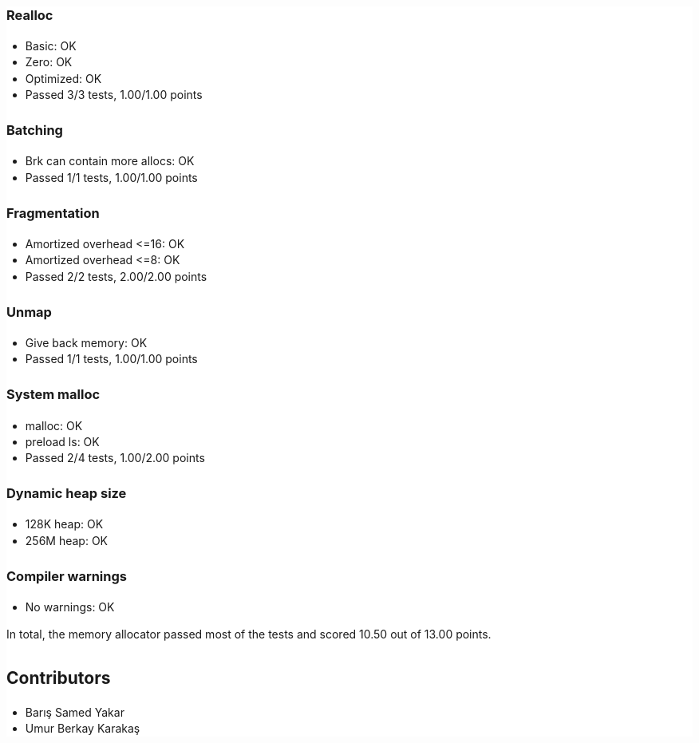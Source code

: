 ### Realloc
- Basic: OK
- Zero: OK
- Optimized: OK
- Passed 3/3 tests, 1.00/1.00 points

### Batching
- Brk can contain more allocs: OK
- Passed 1/1 tests, 1.00/1.00 points

### Fragmentation
- Amortized overhead <=16: OK
- Amortized overhead <=8: OK
- Passed 2/2 tests, 2.00/2.00 points

### Unmap
- Give back memory: OK
- Passed 1/1 tests, 1.00/1.00 points

### System malloc
- malloc: OK
- preload ls:  OK
- Passed 2/4 tests, 1.00/2.00 points

### Dynamic heap size
- 128K heap: OK
- 256M heap: OK

### Compiler warnings
- No warnings: OK

In total, the memory allocator passed most of the tests and scored 10.50 out of 13.00 points.


## Contributors

- Barış Samed Yakar
- Umur Berkay Karakaş
